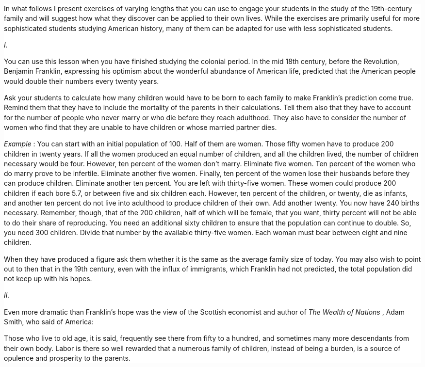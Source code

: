 In what follows I present exercises of varying lengths that you can use to engage your students in the study of the 19th-century family and will suggest how what they discover can be applied to their own lives. While the exercises are primarily useful for more sophisticated students studying American history, many of them can be adapted for use with less sophisticated students.
</p>
<p>
<i>
I.
</i>
</p>
<p>
You can use this lesson when you have finished studying the colonial period. In the mid 18th century, before the Revolution, Benjamin Franklin, expressing his optimism about the wonderful abundance of American life, predicted that the American people would double their numbers every twenty years.
</p>
<p>
Ask your students to calculate how many children would have to be born to each family to make Franklin’s prediction come true. Remind them that they have to include the mortality of the parents in their calculations. Tell them also that they have to account for the number of people who never marry or who die before they reach adulthood. They also have to consider the number of women who find that they are unable to have children or whose married partner dies.
</p>
<p>
<i>
Example
</i>
: You can start with an initial population of 100. Half of them are women. Those fifty women have to produce 200 children in twenty years. If all the women produced an equal number of children, and all the children lived, the number of children necessary would be four. However, ten percent of the women don’t marry. Eliminate five women. Ten percent of the women who do marry prove to be infertile. Eliminate another five women. Finally, ten percent of the women lose their husbands before they can produce children. Eliminate another ten percent. You are left with thirty-five women. These women could produce 200 children if each bore 5.7, or between five and six children each. However, ten percent of the children, or twenty, die as infants, and another ten percent do not live into adulthood to produce children of their own. Add another twenty. You now have 240 births necessary. Remember, though, that of the 200 children, half of which will be female, that you want, thirty percent will not be able to do their share of reproducing. You need an additional sixty children to ensure that the population can continue to double. So, you need 300 children. Divide that number by the available thirty-five women. Each woman must bear between eight and nine children.
</p>
<p>
When they have produced a figure ask them whether it is the same as the average family size of today. You may also wish to point out to then that in the 19th century, even with the influx of immigrants, which Franklin had not predicted, the total population did not keep up with his hopes.
</p>
<p>
<i>
II.
</i>
</p>
<p>
Even more dramatic than Franklin’s hope was the view of the Scottish economist and author of
<i>
The Wealth of Nations
</i>
, Adam Smith, who said of America:
</p>
<p>
Those who live to old age, it is said, frequently see there from fifty to a hundred, and sometimes many more descendants from their own body. Labor is there so well rewarded that a numerous family of children, instead of being a burden, is a source of opulence and prosperity to the parents.
</p>
<p>